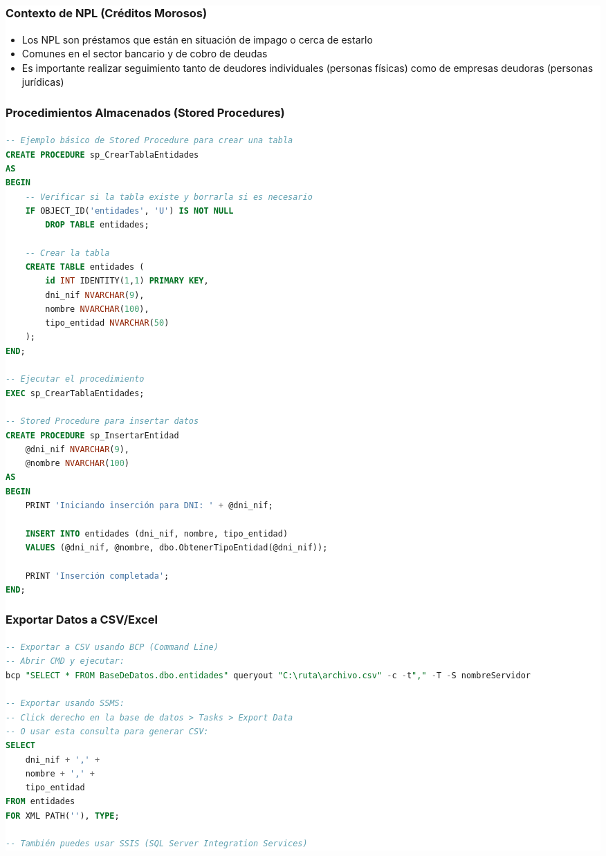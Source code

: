### Contexto de NPL (Créditos Morosos)
- Los NPL son préstamos que están en situación de impago o cerca de estarlo
- Comunes en el sector bancario y de cobro de deudas
- Es importante realizar seguimiento tanto de deudores individuales (personas físicas) como de empresas deudoras (personas jurídicas)

### Procedimientos Almacenados (Stored Procedures)
```sql
-- Ejemplo básico de Stored Procedure para crear una tabla
CREATE PROCEDURE sp_CrearTablaEntidades
AS
BEGIN
    -- Verificar si la tabla existe y borrarla si es necesario
    IF OBJECT_ID('entidades', 'U') IS NOT NULL
        DROP TABLE entidades;

    -- Crear la tabla
    CREATE TABLE entidades (
        id INT IDENTITY(1,1) PRIMARY KEY,
        dni_nif NVARCHAR(9),
        nombre NVARCHAR(100),
        tipo_entidad NVARCHAR(50)
    );
END;

-- Ejecutar el procedimiento
EXEC sp_CrearTablaEntidades;

-- Stored Procedure para insertar datos
CREATE PROCEDURE sp_InsertarEntidad
    @dni_nif NVARCHAR(9),
    @nombre NVARCHAR(100)
AS
BEGIN
    PRINT 'Iniciando inserción para DNI: ' + @dni_nif;
    
    INSERT INTO entidades (dni_nif, nombre, tipo_entidad)
    VALUES (@dni_nif, @nombre, dbo.ObtenerTipoEntidad(@dni_nif));
    
    PRINT 'Inserción completada';
END;
```

### Exportar Datos a CSV/Excel
```sql
-- Exportar a CSV usando BCP (Command Line)
-- Abrir CMD y ejecutar:
bcp "SELECT * FROM BaseDeDatos.dbo.entidades" queryout "C:\ruta\archivo.csv" -c -t"," -T -S nombreServidor

-- Exportar usando SSMS:
-- Click derecho en la base de datos > Tasks > Export Data
-- O usar esta consulta para generar CSV:
SELECT 
    dni_nif + ',' +
    nombre + ',' +
    tipo_entidad
FROM entidades
FOR XML PATH(''), TYPE;

-- También puedes usar SSIS (SQL Server Integration Services)
```
